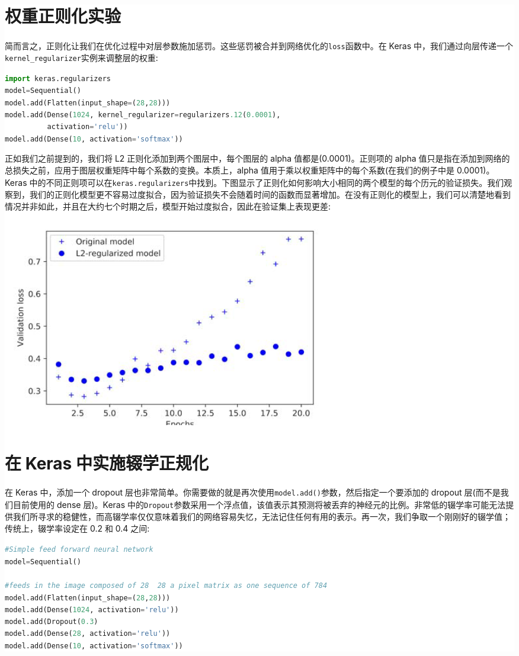         

# 权重正则化实验

简而言之，正则化让我们在优化过程中对层参数施加惩罚。这些惩罚被合并到网络优化的`loss`函数中。在 Keras 中，我们通过向层传递一个`kernel_regularizer`实例来调整层的权重:

```py
import keras.regularizers
model=Sequential()
model.add(Flatten(input_shape=(28,28)))
model.add(Dense(1024, kernel_regularizer=regularizers.12(0.0001), 
          activation='relu'))
model.add(Dense(10, activation='softmax'))
```

正如我们之前提到的，我们将 L2 正则化添加到两个图层中，每个图层的 alpha 值都是(0.0001)。正则项的 alpha 值只是指在添加到网络的总损失之前，应用于图层权重矩阵中每个系数的变换。本质上，alpha 值用于乘以权重矩阵中的每个系数(在我们的例子中是 0.0001)。Keras 中的不同正则项可以在`keras.regularizers`中找到。下图显示了正则化如何影响大小相同的两个模型的每个历元的验证损失。我们观察到，我们的正则化模型更不容易过度拟合，因为验证损失不会随着时间的函数而显著增加。在没有正则化的模型上，我们可以清楚地看到情况并非如此，并且在大约七个时期之后，模型开始过度拟合，因此在验证集上表现更差:

![](img/b4c91389-24a7-4a3b-b6ba-d1febaf38000.png)

        

# 在 Keras 中实施辍学正规化

在 Keras 中，添加一个 dropout 层也非常简单。你需要做的就是再次使用`model.add()`参数，然后指定一个要添加的 dropout 层(而不是我们目前使用的 dense 层)。Keras 中的`Dropout`参数采用一个浮点值，该值表示其预测将被丢弃的神经元的比例。非常低的辍学率可能无法提供我们所寻求的稳健性，而高辍学率仅仅意味着我们的网络容易失忆，无法记住任何有用的表示。再一次，我们争取一个刚刚好的辍学值；传统上，辍学率设定在 0.2 和 0.4 之间:

```py
#Simple feed forward neural network
model=Sequential()

#feeds in the image composed of 28  28 a pixel matrix as one sequence of 784
model.add(Flatten(input_shape=(28,28)))
model.add(Dense(1024, activation='relu'))
model.add(Dropout(0.3)
model.add(Dense(28, activation='relu'))
model.add(Dense(10, activation='softmax'))
```
